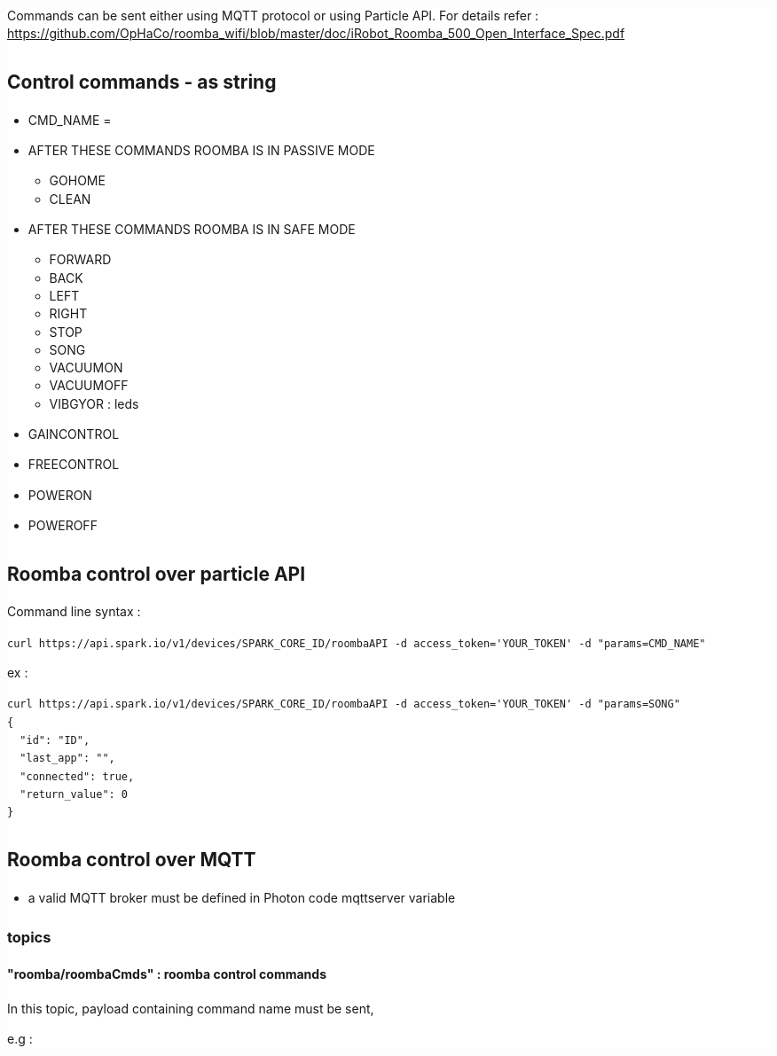 Commands can be sent either using MQTT protocol or using Particle API. 
For details refer : https://github.com/OpHaCo/roomba_wifi/blob/master/doc/iRobot_Roomba_500_Open_Interface_Spec.pdf

## Control commands - as string
 * CMD_NAME = 
  * AFTER THESE COMMANDS ROOMBA IS IN PASSIVE MODE
    * GOHOME
    * CLEAN
  * AFTER THESE COMMANDS ROOMBA IS IN SAFE MODE
    * FORWARD
    * BACK
    * LEFT
    * RIGHT
    * STOP
    * SONG
    * VACUUMON
    * VACUUMOFF
    * VIBGYOR   : leds
  

 * GAINCONTROL
 * FREECONTROL
 * POWERON
 * POWEROFF

## Roomba control over particle API

Command line syntax :

    curl https://api.spark.io/v1/devices/SPARK_CORE_ID/roombaAPI -d access_token='YOUR_TOKEN' -d "params=CMD_NAME"

ex :
    
    curl https://api.spark.io/v1/devices/SPARK_CORE_ID/roombaAPI -d access_token='YOUR_TOKEN' -d "params=SONG"
    {
      "id": "ID",
      "last_app": "",
      "connected": true,
      "return_value": 0
    }

## Roomba control over MQTT
 * a valid MQTT broker must be defined in Photon code mqttserver variable 

### topics
#### "roomba/roombaCmds" : roomba control commands
In this topic, payload containing command name must be sent, 

e.g :
